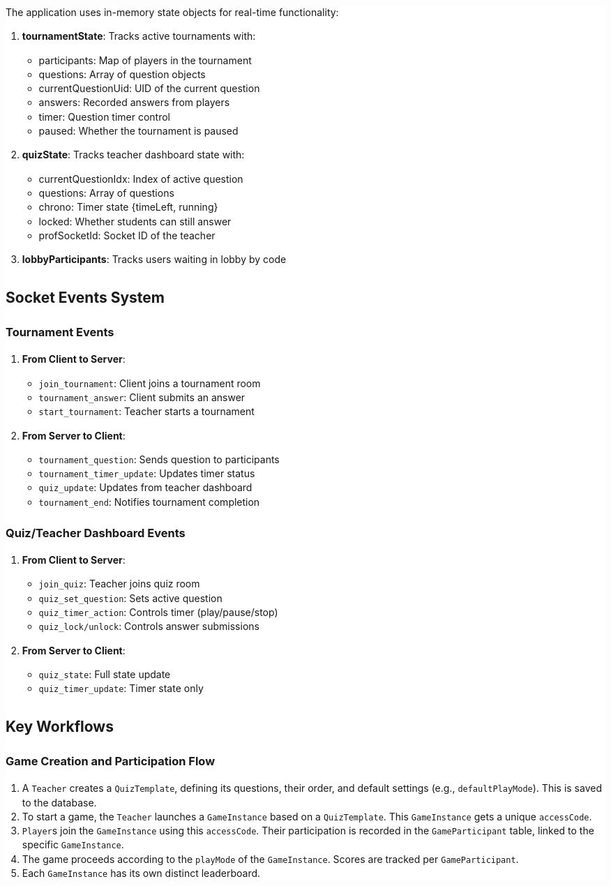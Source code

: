 The application uses in-memory state objects for real-time functionality:

1. **tournamentState**: Tracks active tournaments with:
   - participants: Map of players in the tournament
   - questions: Array of question objects
   - currentQuestionUid: UID of the current question
   - answers: Recorded answers from players
   - timer: Question timer control
   - paused: Whether the tournament is paused

2. **quizState**: Tracks teacher dashboard state with:
   - currentQuestionIdx: Index of active question
   - questions: Array of questions
   - chrono: Timer state {timeLeft, running}
   - locked: Whether students can still answer
   - profSocketId: Socket ID of the teacher

3. **lobbyParticipants**: Tracks users waiting in lobby by code

## Socket Events System

### Tournament Events

1. **From Client to Server**:
   - `join_tournament`: Client joins a tournament room
   - `tournament_answer`: Client submits an answer
   - `start_tournament`: Teacher starts a tournament

2. **From Server to Client**:
   - `tournament_question`: Sends question to participants
   - `tournament_timer_update`: Updates timer status
   - `quiz_update`: Updates from teacher dashboard
   - `tournament_end`: Notifies tournament completion

### Quiz/Teacher Dashboard Events

1. **From Client to Server**:
   - `join_quiz`: Teacher joins quiz room
   - `quiz_set_question`: Sets active question
   - `quiz_timer_action`: Controls timer (play/pause/stop)
   - `quiz_lock/unlock`: Controls answer submissions

2. **From Server to Client**:
   - `quiz_state`: Full state update
   - `quiz_timer_update`: Timer state only

## Key Workflows

### Game Creation and Participation Flow
1.  A `Teacher` creates a `QuizTemplate`, defining its questions, their order, and default settings (e.g., `defaultPlayMode`). This is saved to the database.
2.  To start a game, the `Teacher` launches a `GameInstance` based on a `QuizTemplate`. This `GameInstance` gets a unique `accessCode`.
3.  `Player`s join the `GameInstance` using this `accessCode`. Their participation is recorded in the `GameParticipant` table, linked to the specific `GameInstance`.
4.  The game proceeds according to the `playMode` of the `GameInstance`. Scores are tracked per `GameParticipant`.
5.  Each `GameInstance` has its own distinct leaderboard.
